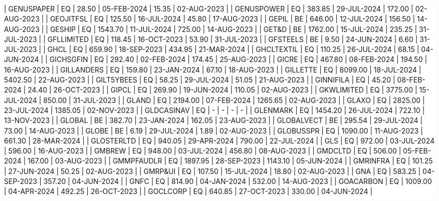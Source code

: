 | GENUSPAPER | EQ | 28.50 | 05-FEB-2024 | 15.35 | 02-AUG-2023 |
| GENUSPOWER | EQ | 383.85 | 29-JUL-2024 | 172.00 | 02-AUG-2023 |
| GEOJITFSL | EQ | 125.50 | 16-JUL-2024 | 45.80 | 17-AUG-2023 |
| GEPIL | BE | 646.00 | 12-JUL-2024 | 156.50 | 14-AUG-2023 |
| GESHIP | EQ | 1543.70 | 11-JUL-2024 | 725.00 | 14-AUG-2023 |
| GET&D | BE | 1762.00 | 15-JUL-2024 | 235.25 | 31-JUL-2023 |
| GFLLIMITED | EQ | 118.45 | 16-OCT-2023 | 53.90 | 31-JUL-2023 |
| GFSTEELS | BE | 9.50 | 24-JUN-2024 | 6.60 | 31-JUL-2023 |
| GHCL | EQ | 659.90 | 18-SEP-2023 | 434.95 | 21-MAR-2024 |
| GHCLTEXTIL | EQ | 110.25 | 26-JUL-2024 | 68.15 | 04-JUN-2024 |
| GICHSGFIN | EQ | 292.40 | 02-FEB-2024 | 174.45 | 25-AUG-2023 |
| GICRE | EQ | 467.80 | 08-FEB-2024 | 194.50 | 16-AUG-2023 |
| GILLANDERS | EQ | 159.80 | 23-JAN-2024 | 67.10 | 18-AUG-2023 |
| GILLETTE | EQ | 8099.00 | 18-JUL-2024 | 5402.50 | 22-AUG-2023 |
| GILT5YBEES | EQ | 58.25 | 29-JUL-2024 | 51.05 | 21-AUG-2023 |
| GINNIFILA | EQ | 45.20 | 08-FEB-2024 | 24.40 | 26-OCT-2023 |
| GIPCL | EQ | 269.90 | 19-JUN-2024 | 110.05 | 02-AUG-2023 |
| GKWLIMITED | EQ | 3775.00 | 15-JUL-2024 | 850.00 | 31-JUL-2023 |
| GLAND | EQ | 2194.00 | 07-FEB-2024 | 1265.65 | 02-AUG-2023 |
| GLAXO | EQ | 2825.00 | 23-JUL-2024 | 1385.05 | 02-NOV-2023 |
| GLDCASINAV | EQ | - | - | - | - |
| GLENMARK | EQ | 1454.20 | 26-JUL-2024 | 722.10 | 13-NOV-2023 |
| GLOBAL | BE | 382.70 | 23-JAN-2024 | 162.05 | 23-AUG-2023 |
| GLOBALVECT | BE | 295.54 | 29-JUL-2024 | 73.00 | 14-AUG-2023 |
| GLOBE | BE | 6.19 | 29-JUL-2024 | 1.89 | 02-AUG-2023 |
| GLOBUSSPR | EQ | 1090.00 | 11-AUG-2023 | 661.30 | 28-MAR-2024 |
| GLOSTERLTD | EQ | 940.05 | 29-APR-2024 | 790.00 | 22-JUL-2024 |
| GLS | EQ | 972.00 | 03-JUL-2024 | 596.00 | 16-AUG-2023 |
| GMBREW | EQ | 948.00 | 03-JUL-2024 | 456.80 | 08-AUG-2023 |
| GMDCLTD | EQ | 506.00 | 05-FEB-2024 | 167.00 | 03-AUG-2023 |
| GMMPFAUDLR | EQ | 1897.95 | 28-SEP-2023 | 1143.10 | 05-JUN-2024 |
| GMRINFRA | EQ | 101.25 | 27-JUN-2024 | 50.25 | 02-AUG-2023 |
| GMRP&UI | EQ | 107.50 | 15-JUL-2024 | 18.80 | 02-AUG-2023 |
| GNA | EQ | 583.25 | 04-SEP-2023 | 357.20 | 04-JUN-2024 |
| GNFC | EQ | 814.90 | 04-JAN-2024 | 532.00 | 14-AUG-2023 |
| GOACARBON | EQ | 1009.00 | 04-APR-2024 | 492.25 | 26-OCT-2023 |
| GOCLCORP | EQ | 640.85 | 27-OCT-2023 | 330.00 | 04-JUN-2024 |
